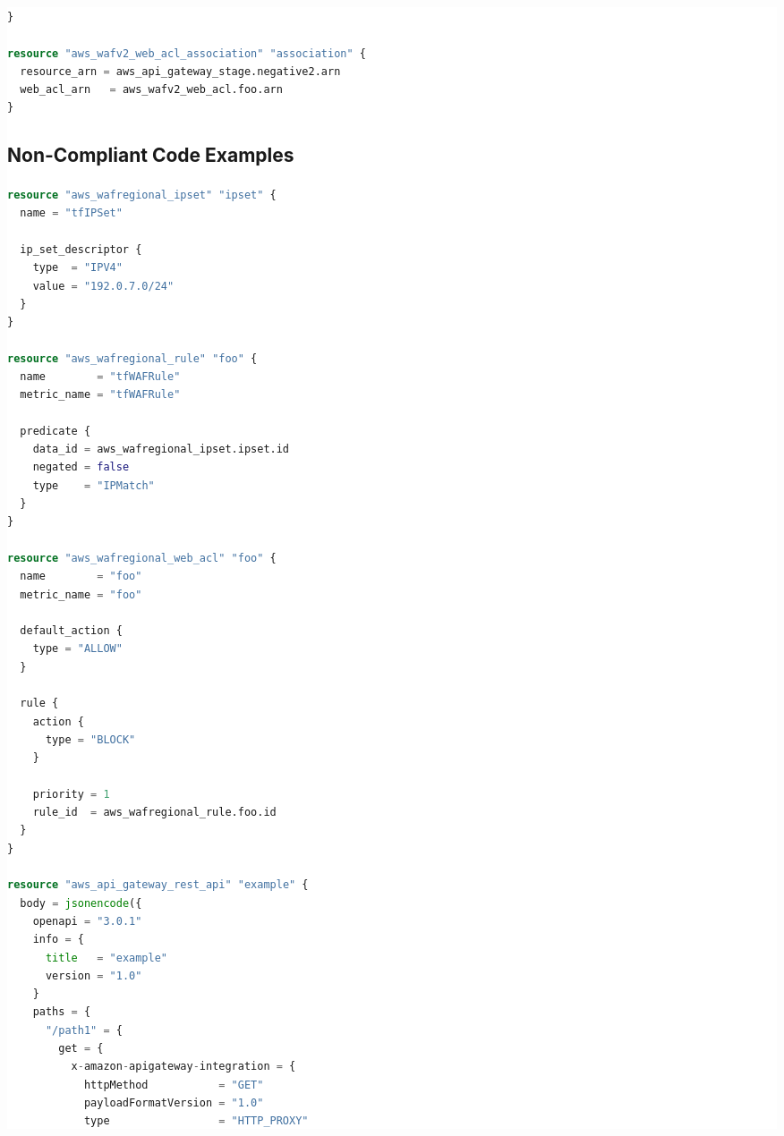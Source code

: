```terraform
}

resource "aws_wafv2_web_acl_association" "association" {
  resource_arn = aws_api_gateway_stage.negative2.arn
  web_acl_arn   = aws_wafv2_web_acl.foo.arn
}

```
## Non-Compliant Code Examples
```terraform
resource "aws_wafregional_ipset" "ipset" {
  name = "tfIPSet"

  ip_set_descriptor {
    type  = "IPV4"
    value = "192.0.7.0/24"
  }
}

resource "aws_wafregional_rule" "foo" {
  name        = "tfWAFRule"
  metric_name = "tfWAFRule"

  predicate {
    data_id = aws_wafregional_ipset.ipset.id
    negated = false
    type    = "IPMatch"
  }
}

resource "aws_wafregional_web_acl" "foo" {
  name        = "foo"
  metric_name = "foo"

  default_action {
    type = "ALLOW"
  }

  rule {
    action {
      type = "BLOCK"
    }

    priority = 1
    rule_id  = aws_wafregional_rule.foo.id
  }
}

resource "aws_api_gateway_rest_api" "example" {
  body = jsonencode({
    openapi = "3.0.1"
    info = {
      title   = "example"
      version = "1.0"
    }
    paths = {
      "/path1" = {
        get = {
          x-amazon-apigateway-integration = {
            httpMethod           = "GET"
            payloadFormatVersion = "1.0"
            type                 = "HTTP_PROXY"
```